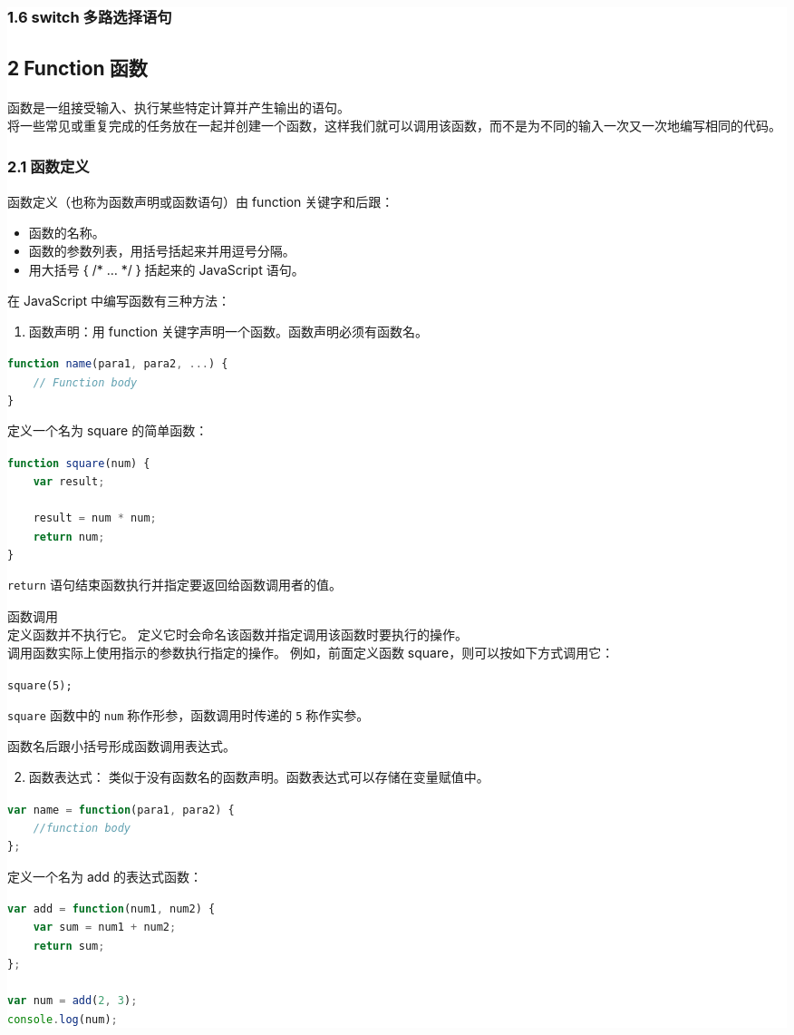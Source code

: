 ### 1.6 switch 多路选择语句

## 2 Function 函数

函数是一组接受输入、执行某些特定计算并产生输出的语句。   
将一些常见或重复完成的任务放在一起并创建一个函数，这样我们就可以调用该函数，而不是为不同的输入一次又一次地编写相同的代码。

### 2.1 函数定义  

函数定义（也称为函数声明或函数语句）由 function 关键字和后跟：
- 函数的名称。
- 函数的参数列表，用括号括起来并用逗号分隔。
- 用大括号 { /* … */ } 括起来的 JavaScript 语句。

在 JavaScript 中编写函数有三种方法：

1. 函数声明：用 function 关键字声明一个函数。函数声明必须有函数名。

```js
function name(para1, para2, ...) {
    // Function body
}
```

定义一个名为 square 的简单函数：

```js
function square(num) {
    var result;

    result = num * num;
    return num;
}
```

`return` 语句结束函数执行并指定要返回给函数调用者的值。

函数调用  
定义函数并不执行它。 定义它时会命名该函数并指定调用该函数时要执行的操作。  
调用函数实际上使用指示的参数执行指定的操作。 例如，前面定义函数 square，则可以按如下方式调用它：

`square(5);`

`square` 函数中的 `num` 称作形参，函数调用时传递的 `5` 称作实参。

函数名后跟小括号形成函数调用表达式。

2. 函数表达式： 类似于没有函数名的函数声明。函数表达式可以存储在变量赋值中。 

```js
var name = function(para1, para2) {
    //function body
};
```

定义一个名为 add 的表达式函数：

```js
var add = function(num1, num2) {
    var sum = num1 + num2;
    return sum;
};

var num = add(2, 3);
console.log(num);
```
